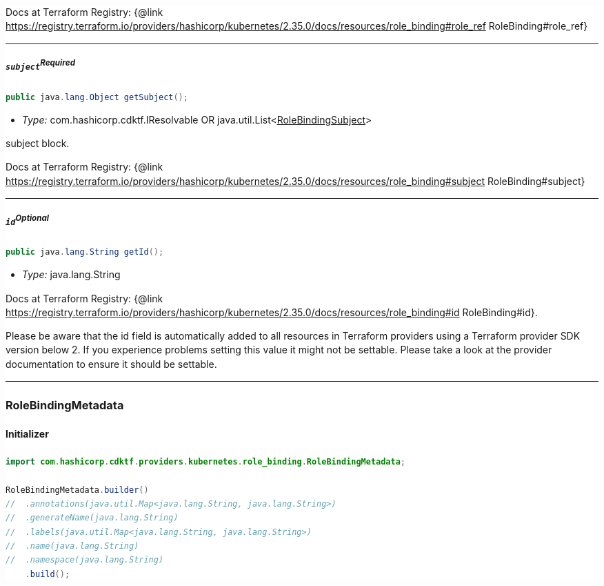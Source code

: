Docs at Terraform Registry: {@link https://registry.terraform.io/providers/hashicorp/kubernetes/2.35.0/docs/resources/role_binding#role_ref RoleBinding#role_ref}

---

##### `subject`<sup>Required</sup> <a name="subject" id="@cdktf/provider-kubernetes.roleBinding.RoleBindingConfig.property.subject"></a>

```java
public java.lang.Object getSubject();
```

- *Type:* com.hashicorp.cdktf.IResolvable OR java.util.List<<a href="#@cdktf/provider-kubernetes.roleBinding.RoleBindingSubject">RoleBindingSubject</a>>

subject block.

Docs at Terraform Registry: {@link https://registry.terraform.io/providers/hashicorp/kubernetes/2.35.0/docs/resources/role_binding#subject RoleBinding#subject}

---

##### `id`<sup>Optional</sup> <a name="id" id="@cdktf/provider-kubernetes.roleBinding.RoleBindingConfig.property.id"></a>

```java
public java.lang.String getId();
```

- *Type:* java.lang.String

Docs at Terraform Registry: {@link https://registry.terraform.io/providers/hashicorp/kubernetes/2.35.0/docs/resources/role_binding#id RoleBinding#id}.

Please be aware that the id field is automatically added to all resources in Terraform providers using a Terraform provider SDK version below 2.
If you experience problems setting this value it might not be settable. Please take a look at the provider documentation to ensure it should be settable.

---

### RoleBindingMetadata <a name="RoleBindingMetadata" id="@cdktf/provider-kubernetes.roleBinding.RoleBindingMetadata"></a>

#### Initializer <a name="Initializer" id="@cdktf/provider-kubernetes.roleBinding.RoleBindingMetadata.Initializer"></a>

```java
import com.hashicorp.cdktf.providers.kubernetes.role_binding.RoleBindingMetadata;

RoleBindingMetadata.builder()
//  .annotations(java.util.Map<java.lang.String, java.lang.String>)
//  .generateName(java.lang.String)
//  .labels(java.util.Map<java.lang.String, java.lang.String>)
//  .name(java.lang.String)
//  .namespace(java.lang.String)
    .build();
```
